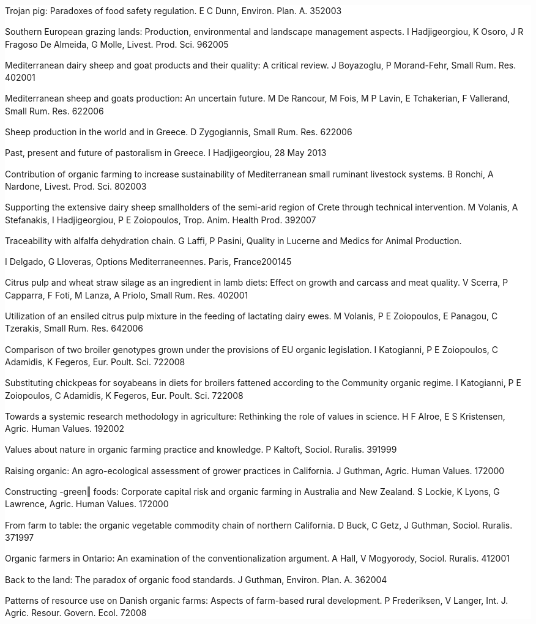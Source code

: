 Trojan pig: Paradoxes of food safety regulation. E C Dunn, Environ. Plan. A. 352003

Southern European grazing lands: Production, environmental and landscape management aspects. I Hadjigeorgiou, K Osoro, J R Fragoso De Almeida, G Molle, Livest. Prod. Sci. 962005

Mediterranean dairy sheep and goat products and their quality: A critical review. J Boyazoglu, P Morand-Fehr, Small Rum. Res. 402001

Mediterranean sheep and goats production: An uncertain future. M De Rancour, M Fois, M P Lavin, E Tchakerian, F Vallerand, Small Rum. Res. 622006

Sheep production in the world and in Greece. D Zygogiannis, Small Rum. Res. 622006

Past, present and future of pastoralism in Greece. I Hadjigeorgiou, 28 May 2013

Contribution of organic farming to increase sustainability of Mediterranean small ruminant livestock systems. B Ronchi, A Nardone, Livest. Prod. Sci. 802003

Supporting the extensive dairy sheep smallholders of the semi-arid region of Crete through technical intervention. M Volanis, A Stefanakis, I Hadjigeorgiou, P E Zoiopoulos, Trop. Anim. Health Prod. 392007

Traceability with alfalfa dehydration chain. G Laffi, P Pasini, Quality in Lucerne and Medics for Animal Production. 

I Delgado, G Lloveras, Options Mediterraneennes. Paris, France200145

Citrus pulp and wheat straw silage as an ingredient in lamb diets: Effect on growth and carcass and meat quality. V Scerra, P Capparra, F Foti, M Lanza, A Priolo, Small Rum. Res. 402001

Utilization of an ensiled citrus pulp mixture in the feeding of lactating dairy ewes. M Volanis, P E Zoiopoulos, E Panagou, C Tzerakis, Small Rum. Res. 642006

Comparison of two broiler genotypes grown under the provisions of EU organic legislation. I Katogianni, P E Zoiopoulos, C Adamidis, K Fegeros, Eur. Poult. Sci. 722008

Substituting chickpeas for soyabeans in diets for broilers fattened according to the Community organic regime. I Katogianni, P E Zoiopoulos, C Adamidis, K Fegeros, Eur. Poult. Sci. 722008

Towards a systemic research methodology in agriculture: Rethinking the role of values in science. H F Alroe, E S Kristensen, Agric. Human Values. 192002

Values about nature in organic farming practice and knowledge. P Kaltoft, Sociol. Ruralis. 391999

Raising organic: An agro-ecological assessment of grower practices in California. J Guthman, Agric. Human Values. 172000

Constructing -green‖ foods: Corporate capital risk and organic farming in Australia and New Zealand. S Lockie, K Lyons, G Lawrence, Agric. Human Values. 172000

From farm to table: the organic vegetable commodity chain of northern California. D Buck, C Getz, J Guthman, Sociol. Ruralis. 371997

Organic farmers in Ontario: An examination of the conventionalization argument. A Hall, V Mogyorody, Sociol. Ruralis. 412001

Back to the land: The paradox of organic food standards. J Guthman, Environ. Plan. A. 362004

Patterns of resource use on Danish organic farms: Aspects of farm-based rural development. P Frederiksen, V Langer, Int. J. Agric. Resour. Govern. Ecol. 72008
